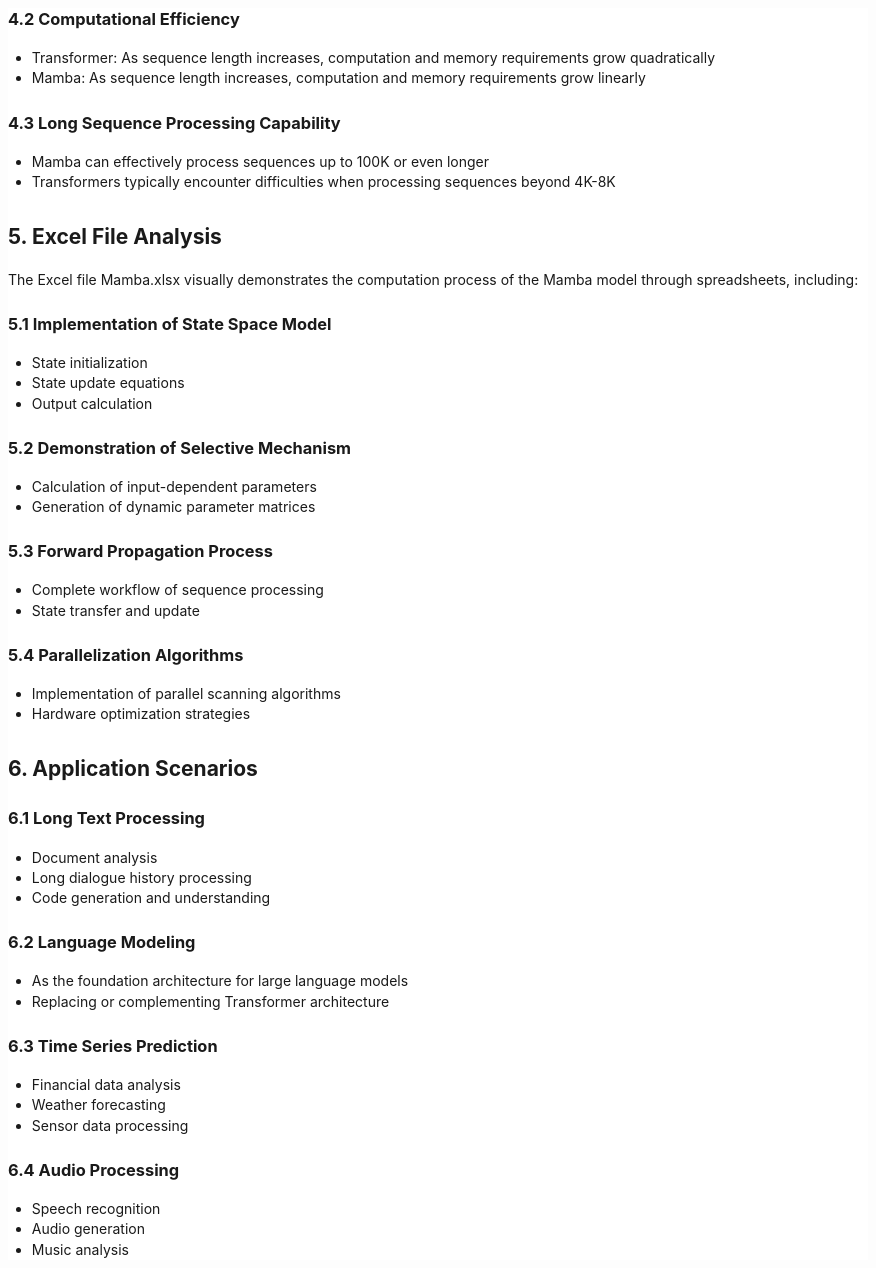 ### 4.2 Computational Efficiency
- Transformer: As sequence length increases, computation and memory requirements grow quadratically
- Mamba: As sequence length increases, computation and memory requirements grow linearly

### 4.3 Long Sequence Processing Capability
- Mamba can effectively process sequences up to 100K or even longer
- Transformers typically encounter difficulties when processing sequences beyond 4K-8K

## 5. Excel File Analysis
The Excel file Mamba.xlsx visually demonstrates the computation process of the Mamba model through spreadsheets, including:

### 5.1 Implementation of State Space Model
- State initialization
- State update equations
- Output calculation

### 5.2 Demonstration of Selective Mechanism
- Calculation of input-dependent parameters
- Generation of dynamic parameter matrices

### 5.3 Forward Propagation Process
- Complete workflow of sequence processing
- State transfer and update

### 5.4 Parallelization Algorithms
- Implementation of parallel scanning algorithms
- Hardware optimization strategies

## 6. Application Scenarios
### 6.1 Long Text Processing
- Document analysis
- Long dialogue history processing
- Code generation and understanding

### 6.2 Language Modeling
- As the foundation architecture for large language models
- Replacing or complementing Transformer architecture

### 6.3 Time Series Prediction
- Financial data analysis
- Weather forecasting
- Sensor data processing

### 6.4 Audio Processing
- Speech recognition
- Audio generation
- Music analysis
